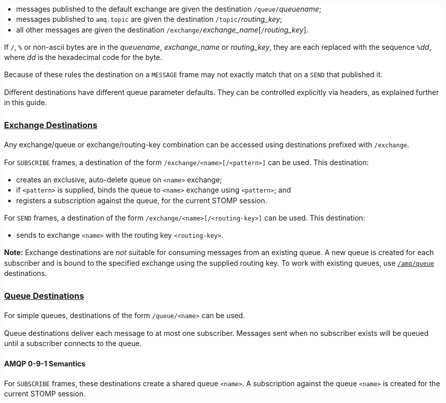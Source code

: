 * messages published to the default exchange are given the destination
`/queue/`*queuename*;
* messages published to `amq.topic` are given the destination
`/topic/`*routing_key*;
* all other messages are given the destination
`/exchange/`*exchange_name*[`/`*routing_key*].

If `/`, `%` or non-ascii bytes are in the *queuename*, *exchange_name*
or *routing_key*, they are each replaced with the sequence `%`*dd*,
where *dd* is the hexadecimal code for the byte.

Because of these rules the destination on a `MESSAGE` frame may not
exactly match that on a `SEND` that published it.

Different destinations have different queue parameter defaults.
They can be controlled explicitly via headers, as explained further
in this guide.

### <a id="d.ed" class="anchor" href="#d.ed">Exchange Destinations</a>

Any exchange/queue or exchange/routing-key combination can be accessed
using destinations prefixed with `/exchange`.

For `SUBSCRIBE` frames, a destination of the form
`/exchange/<name>[/<pattern>]` can be used. This destination:

* creates an exclusive, auto-delete queue on `<name>` exchange;
* if `<pattern>` is supplied, binds the queue to `<name>` exchange
   using `<pattern>`; and
* registers a subscription against the queue, for the current STOMP session.

For `SEND` frames, a destination of the form
`/exchange/<name>[/<routing-key>]` can be used. This destination:

* sends to exchange `<name>` with the routing key `<routing-key>`.

**Note:** Exchange destinations are *not* suitable for
consuming messages from an existing queue. A new queue is created for
each subscriber and is bound to the specified exchange using the
supplied routing key. To work with existing queues, use
[`/amq/queue`](#d.aqd) destinations.

### <a id="d.qd" class="anchor" href="#d.qd">Queue Destinations</a>

For simple queues, destinations of the form `/queue/<name>` can be
used.

Queue destinations deliver each message to at most one
subscriber. Messages sent when no subscriber exists will be queued
until a subscriber connects to the queue.

#### AMQP 0-9-1 Semantics
For `SUBSCRIBE` frames, these destinations create a shared queue `<name>`. A
subscription against the queue `<name>` is created for the current STOMP
session.
